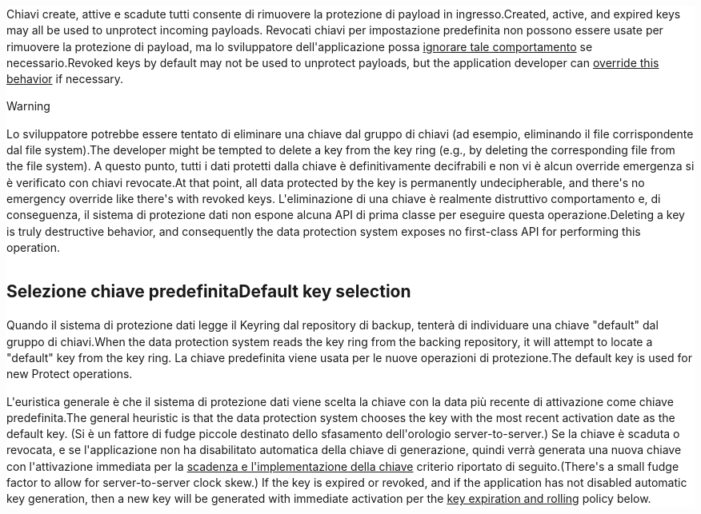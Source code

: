 <span data-ttu-id="0af7c-111">Chiavi create, attive e scadute tutti consente di rimuovere la protezione di payload in ingresso.</span><span class="sxs-lookup"><span data-stu-id="0af7c-111">Created, active, and expired keys may all be used to unprotect incoming payloads.</span></span> <span data-ttu-id="0af7c-112">Revocati chiavi per impostazione predefinita non possono essere usate per rimuovere la protezione di payload, ma lo sviluppatore dell'applicazione possa [ignorare tale comportamento](xref:security/data-protection/consumer-apis/dangerous-unprotect#data-protection-consumer-apis-dangerous-unprotect) se necessario.</span><span class="sxs-lookup"><span data-stu-id="0af7c-112">Revoked keys by default may not be used to unprotect payloads, but the application developer can [override this behavior](xref:security/data-protection/consumer-apis/dangerous-unprotect#data-protection-consumer-apis-dangerous-unprotect) if necessary.</span></span>

>[!WARNING]
> <span data-ttu-id="0af7c-113">Lo sviluppatore potrebbe essere tentato di eliminare una chiave dal gruppo di chiavi (ad esempio, eliminando il file corrispondente dal file system).</span><span class="sxs-lookup"><span data-stu-id="0af7c-113">The developer might be tempted to delete a key from the key ring (e.g., by deleting the corresponding file from the file system).</span></span> <span data-ttu-id="0af7c-114">A questo punto, tutti i dati protetti dalla chiave è definitivamente decifrabili e non vi è alcun override emergenza si è verificato con chiavi revocate.</span><span class="sxs-lookup"><span data-stu-id="0af7c-114">At that point, all data protected by the key is permanently undecipherable, and there's no emergency override like there's with revoked keys.</span></span> <span data-ttu-id="0af7c-115">L'eliminazione di una chiave è realmente distruttivo comportamento e, di conseguenza, il sistema di protezione dati non espone alcuna API di prima classe per eseguire questa operazione.</span><span class="sxs-lookup"><span data-stu-id="0af7c-115">Deleting a key is truly destructive behavior, and consequently the data protection system exposes no first-class API for performing this operation.</span></span>

## <a name="default-key-selection"></a><span data-ttu-id="0af7c-116">Selezione chiave predefinita</span><span class="sxs-lookup"><span data-stu-id="0af7c-116">Default key selection</span></span>

<span data-ttu-id="0af7c-117">Quando il sistema di protezione dati legge il Keyring dal repository di backup, tenterà di individuare una chiave "default" dal gruppo di chiavi.</span><span class="sxs-lookup"><span data-stu-id="0af7c-117">When the data protection system reads the key ring from the backing repository, it will attempt to locate a "default" key from the key ring.</span></span> <span data-ttu-id="0af7c-118">La chiave predefinita viene usata per le nuove operazioni di protezione.</span><span class="sxs-lookup"><span data-stu-id="0af7c-118">The default key is used for new Protect operations.</span></span>

<span data-ttu-id="0af7c-119">L'euristica generale è che il sistema di protezione dati viene scelta la chiave con la data più recente di attivazione come chiave predefinita.</span><span class="sxs-lookup"><span data-stu-id="0af7c-119">The general heuristic is that the data protection system chooses the key with the most recent activation date as the default key.</span></span> <span data-ttu-id="0af7c-120">(Si è un fattore di fudge piccole destinato dello sfasamento dell'orologio server-to-server.) Se la chiave è scaduta o revocata, e se l'applicazione non ha disabilitato automatica della chiave di generazione, quindi verrà generata una nuova chiave con l'attivazione immediata per la [scadenza e l'implementazione della chiave](xref:security/data-protection/implementation/key-management#data-protection-implementation-key-management-expiration) criterio riportato di seguito.</span><span class="sxs-lookup"><span data-stu-id="0af7c-120">(There's a small fudge factor to allow for server-to-server clock skew.) If the key is expired or revoked, and if the application has not disabled automatic key generation, then a new key will be generated with immediate activation per the [key expiration and rolling](xref:security/data-protection/implementation/key-management#data-protection-implementation-key-management-expiration) policy below.</span></span>
